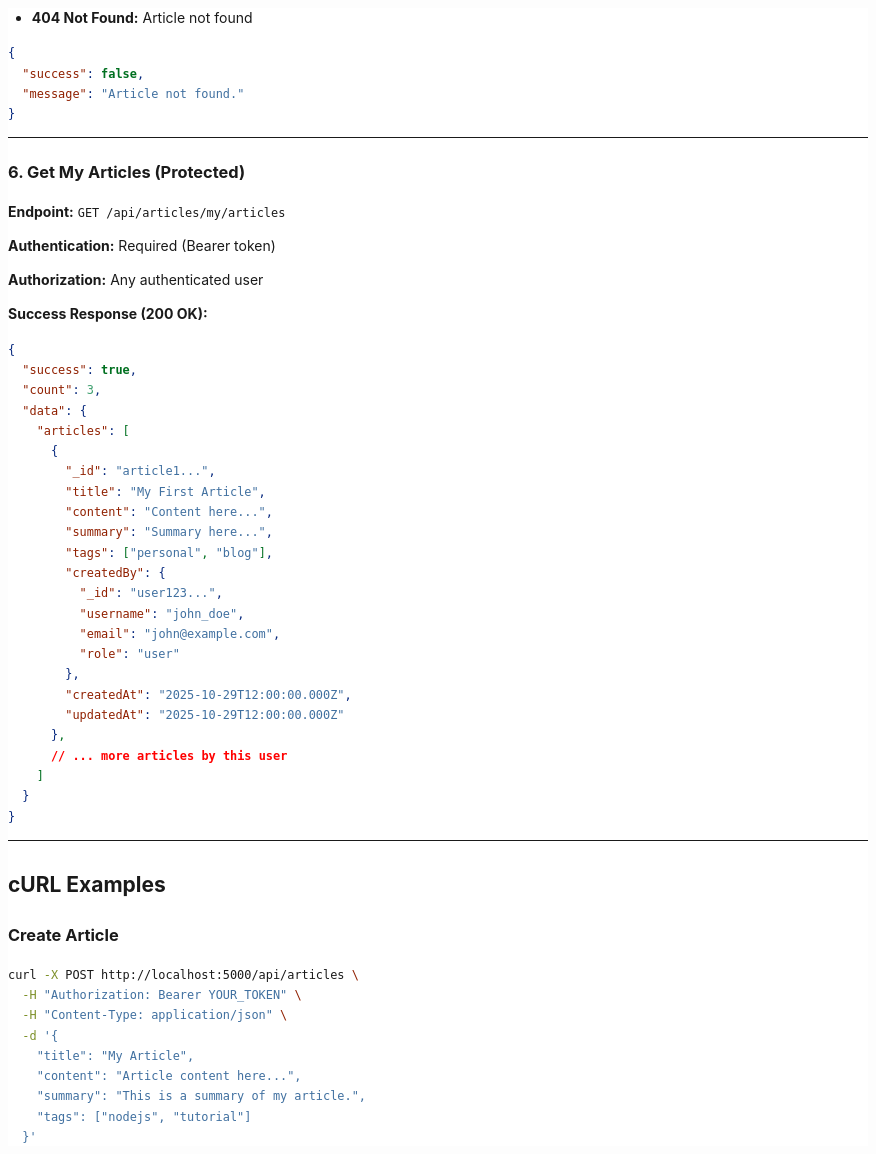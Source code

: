 - **404 Not Found:** Article not found
```json
{
  "success": false,
  "message": "Article not found."
}
```

---

### 6. Get My Articles (Protected)

**Endpoint:** `GET /api/articles/my/articles`

**Authentication:** Required (Bearer token)

**Authorization:** Any authenticated user

**Success Response (200 OK):**
```json
{
  "success": true,
  "count": 3,
  "data": {
    "articles": [
      {
        "_id": "article1...",
        "title": "My First Article",
        "content": "Content here...",
        "summary": "Summary here...",
        "tags": ["personal", "blog"],
        "createdBy": {
          "_id": "user123...",
          "username": "john_doe",
          "email": "john@example.com",
          "role": "user"
        },
        "createdAt": "2025-10-29T12:00:00.000Z",
        "updatedAt": "2025-10-29T12:00:00.000Z"
      },
      // ... more articles by this user
    ]
  }
}
```

---

## cURL Examples

### Create Article
```bash
curl -X POST http://localhost:5000/api/articles \
  -H "Authorization: Bearer YOUR_TOKEN" \
  -H "Content-Type: application/json" \
  -d '{
    "title": "My Article",
    "content": "Article content here...",
    "summary": "This is a summary of my article.",
    "tags": ["nodejs", "tutorial"]
  }'
```
